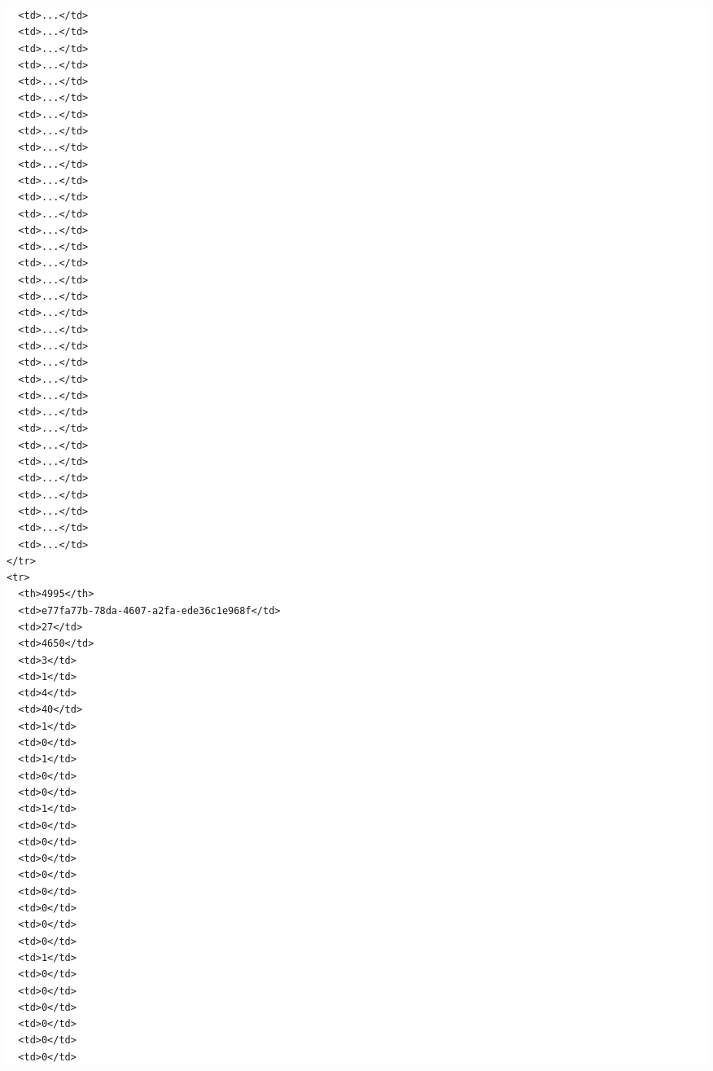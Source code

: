       <td>...</td>
      <td>...</td>
      <td>...</td>
      <td>...</td>
      <td>...</td>
      <td>...</td>
      <td>...</td>
      <td>...</td>
      <td>...</td>
      <td>...</td>
      <td>...</td>
      <td>...</td>
      <td>...</td>
      <td>...</td>
      <td>...</td>
      <td>...</td>
      <td>...</td>
      <td>...</td>
      <td>...</td>
      <td>...</td>
      <td>...</td>
      <td>...</td>
      <td>...</td>
      <td>...</td>
      <td>...</td>
      <td>...</td>
      <td>...</td>
      <td>...</td>
      <td>...</td>
      <td>...</td>
      <td>...</td>
      <td>...</td>
      <td>...</td>
    </tr>
    <tr>
      <th>4995</th>
      <td>e77fa77b-78da-4607-a2fa-ede36c1e968f</td>
      <td>27</td>
      <td>4650</td>
      <td>3</td>
      <td>1</td>
      <td>4</td>
      <td>40</td>
      <td>1</td>
      <td>0</td>
      <td>1</td>
      <td>0</td>
      <td>0</td>
      <td>1</td>
      <td>0</td>
      <td>0</td>
      <td>0</td>
      <td>0</td>
      <td>0</td>
      <td>0</td>
      <td>0</td>
      <td>0</td>
      <td>1</td>
      <td>0</td>
      <td>0</td>
      <td>0</td>
      <td>0</td>
      <td>0</td>
      <td>0</td>